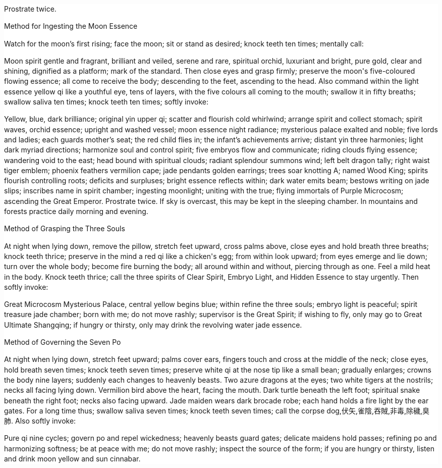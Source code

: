 Prostrate twice.

Method for Ingesting the Moon Essence

Watch for the moon’s first rising; face the moon; sit or stand as desired; knock teeth ten times; mentally call:

Moon spirit gentle and fragrant, brilliant and veiled, serene and rare, spiritual orchid, luxuriant and bright, pure gold, clear and shining, dignified as a platform; mark of the standard. Then close eyes and grasp firmly; preserve the moon's five-coloured flowing essence; all come to receive the body; descending to the feet, ascending to the head. Also command within the light essence yellow qi like a youthful eye, tens of layers, with the five colours all coming to the mouth; swallow it in fifty breaths; swallow saliva ten times; knock teeth ten times; softly invoke:

Yellow, blue, dark brilliance; original yin upper qi; scatter and flourish cold whirlwind; arrange spirit and collect stomach; spirit waves, orchid essence; upright and washed vessel; moon essence night radiance; mysterious palace exalted and noble; five lords and ladies; each guards mother’s seat; the red child flies in; the infant’s achievements arrive; distant yin three harmonies; light dark myriad directions; harmonize soul and control spirit; five embryos flow and communicate; riding clouds flying essence; wandering void to the east; head bound with spiritual clouds; radiant splendour summons wind; left belt dragon tally; right waist tiger emblem; phoenix feathers vermilion cape; jade pendants golden earrings; trees soar knotting A; named Wood King; spirits flourish controlling roots; deficits and surpluses; bright essence reflects within; dark water emits beam; bestows writing on jade slips; inscribes name in spirit chamber; ingesting moonlight; uniting with the true; flying immortals of Purple Microcosm; ascending the Great Emperor. Prostrate twice. If sky is overcast, this may be kept in the sleeping chamber. In mountains and forests practice daily morning and evening.

Method of Grasping the Three Souls

At night when lying down, remove the pillow, stretch feet upward, cross palms above, close eyes and hold breath three breaths; knock teeth thrice; preserve in the mind a red qi like a chicken's egg; from within look upward; from eyes emerge and lie down; turn over the whole body; become fire burning the body; all around within and without, piercing through as one. Feel a mild heat in the body. Knock teeth thrice; call the three spirits of Clear Spirit, Embryo Light, and Hidden Essence to stay urgently. Then softly invoke:

Great Microcosm Mysterious Palace, central yellow begins blue; within refine the three souls; embryo light is peaceful; spirit treasure jade chamber; born with me; do not move rashly; supervisor is the Great Spirit; if wishing to fly, only may go to Great Ultimate Shangqing; if hungry or thirsty, only may drink the revolving water jade essence.

Method of Governing the Seven Po

At night when lying down, stretch feet upward; palms cover ears, fingers touch and cross at the middle of the neck; close eyes, hold breath seven times; knock teeth seven times; preserve white qi at the nose tip like a small bean; gradually enlarges; crowns the body nine layers; suddenly each changes to heavenly beasts. Two azure dragons at the eyes; two white tigers at the nostrils; necks all facing lying down. Vermilion bird above the heart, facing the mouth. Dark turtle beneath the left foot; spiritual snake beneath the right foot; necks also facing upward. Jade maiden wears dark brocade robe; each hand holds a fire light by the ear gates. For a long time thus; swallow saliva seven times; knock teeth seven times; call the corpse dog,伏矢,雀陰,吞賊,非毒,除穢,臭肺. Also softly invoke:

Pure qi nine cycles; govern po and repel wickedness; heavenly beasts guard gates; delicate maidens hold passes; refining po and harmonizing softness; be at peace with me; do not move rashly; inspect the source of the form; if you are hungry or thirsty, listen and drink moon yellow and sun cinnabar.
